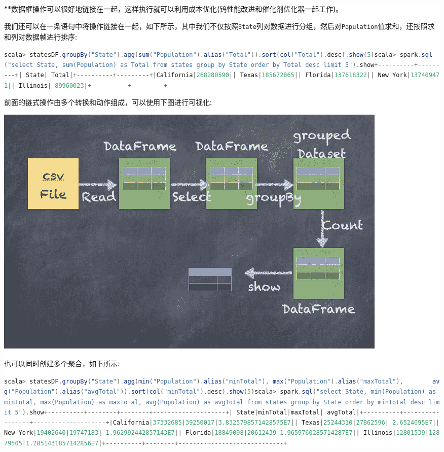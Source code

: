  **数据框操作可以很好地链接在一起，这样执行就可以利用成本优化(钨性能改进和催化剂优化器一起工作)。

我们还可以在一条语句中将操作链接在一起，如下所示，其中我们不仅按照`State`列对数据进行分组，然后对`Population`值求和，还按照求和列对数据帧进行排序:

```scala
scala> statesDF.groupBy("State").agg(sum("Population").alias("Total")).sort(col("Total").desc).show(5)scala> spark.sql("select State, sum(Population) as Total from states group by State order by Total desc limit 5").show+----------+---------+| State| Total|+----------+---------+|California|268280590|| Texas|185672865|| Florida|137618322|| New York|137409471|| Illinois| 89960023|+----------+---------+

```

前面的链式操作由多个转换和动作组成，可以使用下图进行可视化:

![](img/00042.jpeg)

也可以同时创建多个聚合，如下所示:

```scala
scala> statesDF.groupBy("State").agg(min("Population").alias("minTotal"), max("Population").alias("maxTotal"),        avg("Population").alias("avgTotal")).sort(col("minTotal").desc).show(5)scala> spark.sql("select State, min(Population) as minTotal, max(Population) as maxTotal, avg(Population) as avgTotal from states group by State order by minTotal desc limit 5").show+----------+--------+--------+--------------------+| State|minTotal|maxTotal| avgTotal|+----------+--------+--------+--------------------+|California|37332685|39250017|3.8325798571428575E7|| Texas|25244310|27862596| 2.6524695E7|| New York|19402640|19747183| 1.962992442857143E7|| Florida|18849098|20612439|1.9659760285714287E7|| Illinois|12801539|12879505|1.2851431857142856E7|+----------+--------+--------+--------------------+

```
